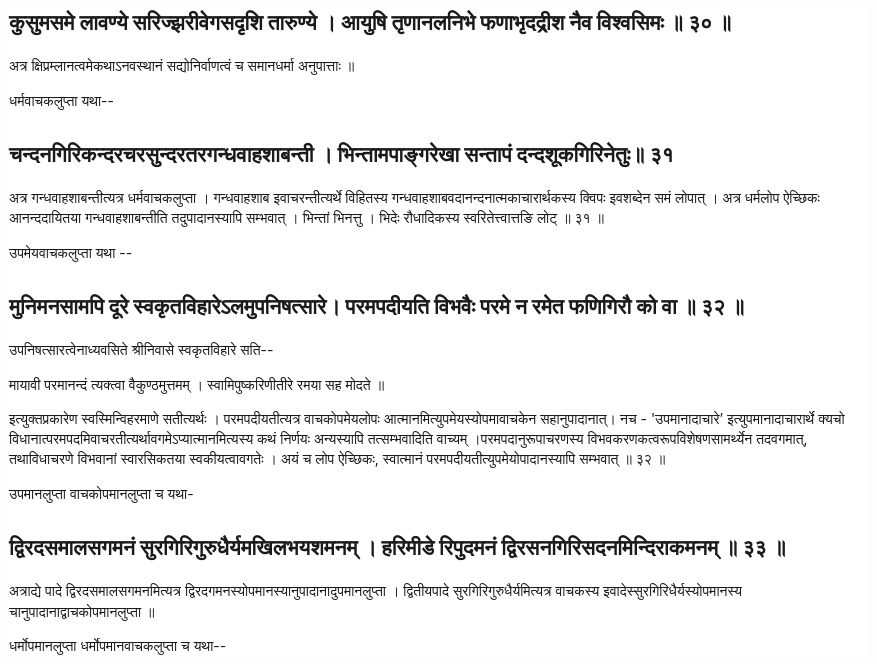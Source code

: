 

## कुसुमसमे लावण्ये सरिज्झरीवेगसदृशि तारुण्ये । आयुषि तृणानलनिभे फणाभृदद्रीश नैव विश्वसिमः ॥ ३० ॥

अत्र क्षिप्रम्लानत्वमेकथाऽनवस्थानं सद्योनिर्वाणत्वं च समानधर्मा
अनुपात्ताः ॥

धर्मवाचकलुप्ता यथा--



## चन्दनगिरिकन्दरचरसुन्दरतरगन्धवाहशाबन्ती । भिन्तामपाङ्गरेखा सन्तापं दन्दशूकगिरिनेतुः॥ ३१

अत्र गन्धवाहशाबन्तीत्यत्र धर्मवाचकलुप्ता । गन्धवाहशाब इवाचरन्तीत्यर्थे
विहितस्य गन्धवाहशाबवदानन्दनात्मकाचारार्थकस्य क्विपः इवशब्देन समं लोपात्
। अत्र धर्मलोप ऐच्छिकः आनन्ददायितया गन्धवाहशाबन्तीति तदुपादानस्यापि
सम्भवात् । भिन्तां भिनत्तु । भिदेः रौधादिकस्य स्वरितेत्त्वात्तङि लोट् ॥
३१ ॥

उपमेयवाचकलुप्ता यथा --



## मुनिमनसामपि दूरे स्वकृतविहारेऽलमुपनिषत्सारे। परमपदीयति विभवैः परमे न रमेत फणिगिरौ को वा ॥ ३२ ॥


उपनिषत्सारत्वेनाध्यवसिते श्रीनिवासे स्वकृतविहारे सति--

मायावी परमानन्दं त्यक्त्वा वैकुण्ठमुत्तमम् ।
स्वामिपुष्करिणीतीरे रमया सह मोदते ॥

इत्युक्तप्रकारेण स्वस्मिन्विहरमाणे सतीत्यर्थः । परमपदीयतीत्यत्र
वाचकोपमेयलोपः आत्मानमित्युपमेयस्योपमावाचकेन सहानुपादानात्। नच -
'उपमानादाचारे’ इत्युपमानादाचारार्थे क्यचो
विधानात्परमपदमिवाचरतीत्यर्थावगमेऽप्यात्मानमित्यस्य कथं निर्णयः
अन्यस्यापि तत्सम्भवादिति वाच्यम् ।परमपदानुरूपाचरणस्य
विभवकरणकत्वरूपविशेषणसामर्थ्येन तदवगमात्, तथाविधाचरणे विभवानां
स्वारसिकतया स्वकीयत्वावगतेः । अयं च लोप ऐच्छिकः, स्वात्मानं
परमपदीयतीत्युपमेयोपादानस्यापि सम्भवात् ॥ ३२ ॥

उपमानलुप्ता वाचकोपमानलुप्ता च यथा-



## द्विरदसमालसगमनं सुरगिरिगुरुधैर्यमखिलभयशमनम् । हरिमीडे रिपुदमनं द्विरसनगिरिसदनमिन्दिराकमनम् ॥ ३३ ॥

अत्राद्ये पादे द्विरदसमालसगमनमित्यत्र
द्विरदगमनस्योपमानस्यानुपादानादुपमानलुप्ता । द्वितीयपादे
सुरगिरिगुरुधैर्यमित्यत्र वाचकस्य इवादेस्सुरगिरिधैर्यस्योपमानस्य
चानुपादानाद्वाचकोपमानलुप्ता ॥

धर्मोपमानलुप्ता धर्मोपमानवाचकलुप्ता च यथा--
